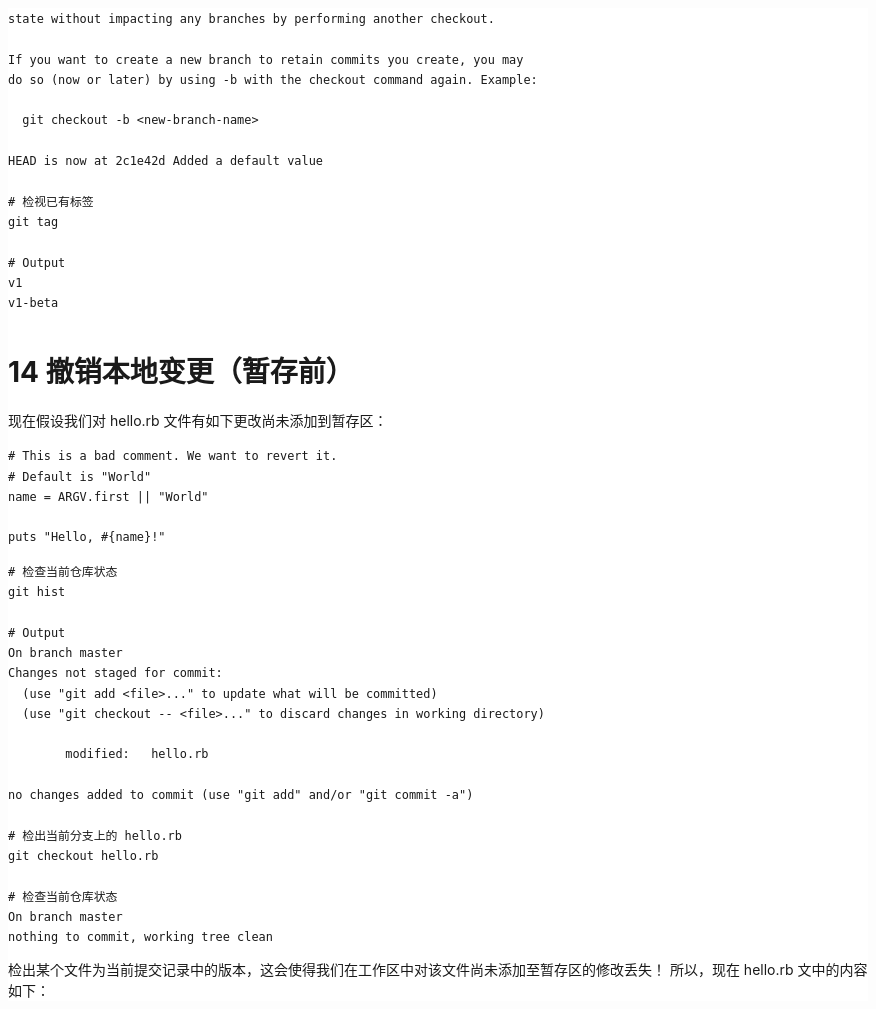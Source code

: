 ```shell
state without impacting any branches by performing another checkout.

If you want to create a new branch to retain commits you create, you may
do so (now or later) by using -b with the checkout command again. Example:

  git checkout -b <new-branch-name>

HEAD is now at 2c1e42d Added a default value

# 检视已有标签
git tag

# Output
v1
v1-beta
```

# 14 撤销本地变更（暂存前）

现在假设我们对 hello.rb 文件有如下更改尚未添加到暂存区：

```txt
# This is a bad comment. We want to revert it.
# Default is "World"
name = ARGV.first || "World"

puts "Hello, #{name}!"
```

```shell
# 检查当前仓库状态
git hist

# Output
On branch master
Changes not staged for commit:
  (use "git add <file>..." to update what will be committed)
  (use "git checkout -- <file>..." to discard changes in working directory)

        modified:   hello.rb

no changes added to commit (use "git add" and/or "git commit -a")

# 检出当前分支上的 hello.rb
git checkout hello.rb

# 检查当前仓库状态
On branch master
nothing to commit, working tree clean
```

检出某个文件为当前提交记录中的版本，这会使得我们在工作区中对该文件尚未添加至暂存区的修改丢失！
所以，现在 hello.rb 文中的内容如下：

